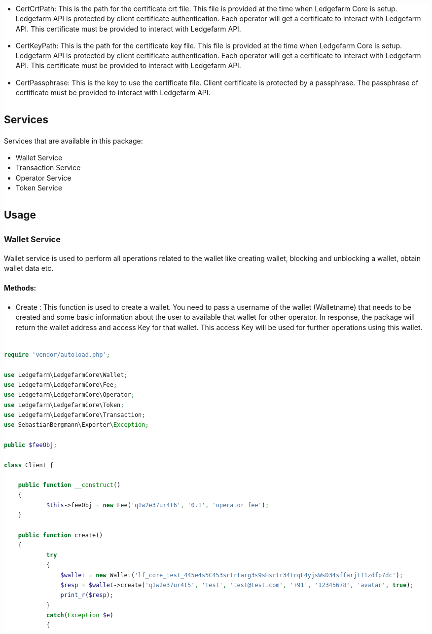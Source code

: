 -  CertCrtPath: This is the path for the certificate crt file. This file is provided at the time when Ledgefarm Core is setup. Ledgefarm API is protected by client certificate authentication. Each operator will get a certificate to interact with Ledgefarm API. This certificate must be provided to interact with Ledgefarm API.

-  CertKeyPath: This is the path for the certificate key file. This file is provided at the time when Ledgefarm Core is setup. Ledgefarm API is protected by client certificate authentication. Each operator will get a certificate to interact with Ledgefarm API. This certificate must be provided to interact with Ledgefarm API.

- CertPassphrase: This is the key to use the certificate file. Client certificate is protected by a passphrase. The passphrase of certificate must be provided to interact with Ledgefarm API.
  

## Services

Services that are available in this package:

-   Wallet Service
-   Transaction Service
-   Operator Service
-   Token Service

## Usage
### Wallet Service
Wallet service is used to perform all operations related to the wallet like creating wallet, blocking and unblocking a wallet, obtain wallet data etc.
#### Methods:
-   Create : This function is used to create a wallet. You need to pass a username of the wallet (Walletname) that needs to be created and some basic information about the user to available that wallet for other operator. In response, the package will return the wallet address and access Key for that wallet. This access Key will be used for further operations using this wallet.
```php

require 'vendor/autoload.php';

use Ledgefarm\LedgefarmCore\Wallet;
use Ledgefarm\LedgefarmCore\Fee;
use Ledgefarm\LedgefarmCore\Operator;
use Ledgefarm\LedgefarmCore\Token;
use Ledgefarm\LedgefarmCore\Transaction;
use SebastianBergmann\Exporter\Exception;

public $feeObj;

class Client {
    
    public function __construct()
    {
            $this->feeObj = new Fee('q1w2e37ur4t6', '0.1', 'operator fee');
    }

    public function create()
    {
            try
            {
                $wallet = new Wallet('lf_core_test_445e4s5C453srtrtarg3s9sHsrtr34trqL4yjsWsD34sffarjtT1zdfp7dc');
                $resp = $wallet->create('q1w2e37ur4t5', 'test', 'test@test.com', '+91', '12345678', 'avatar', true);
                print_r($resp);
            }
            catch(Exception $e)
            {
```